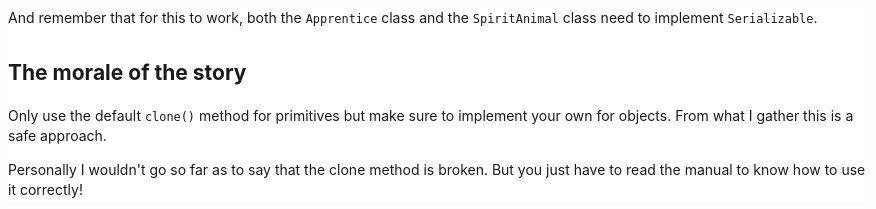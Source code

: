 </code></pre>

And remember that for this to work, both the `Apprentice` class and the `SpiritAnimal` class need to implement `Serializable`.

## The morale of the story

Only use the default `clone()` method for primitives but make sure to implement your own for objects. From what I gather this is a safe approach. 

Personally I wouldn't go so far as to say that the clone method is broken. But you just have to read the manual to know how to use it correctly!